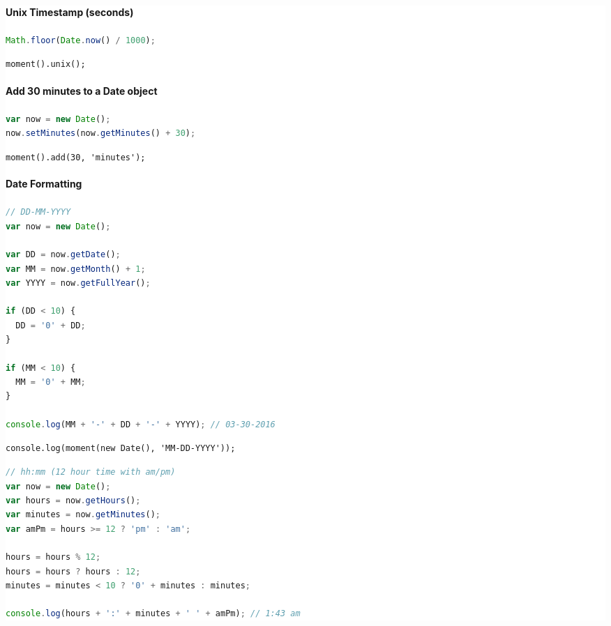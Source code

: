 #### Unix Timestamp (seconds)

```js
Math.floor(Date.now() / 1000);
```

```MomentJS
moment().unix();
```

#### Add 30 minutes to a Date object

```js
var now = new Date();
now.setMinutes(now.getMinutes() + 30);
```

```MomentJS
moment().add(30, 'minutes');
```

#### Date Formatting

```js
// DD-MM-YYYY
var now = new Date();

var DD = now.getDate();
var MM = now.getMonth() + 1;
var YYYY = now.getFullYear();

if (DD < 10) {
  DD = '0' + DD;
}

if (MM < 10) {
  MM = '0' + MM;
}

console.log(MM + '-' + DD + '-' + YYYY); // 03-30-2016
```

```MomentJS
console.log(moment(new Date(), 'MM-DD-YYYY'));
```

```js
// hh:mm (12 hour time with am/pm)
var now = new Date();
var hours = now.getHours();
var minutes = now.getMinutes();
var amPm = hours >= 12 ? 'pm' : 'am';

hours = hours % 12;
hours = hours ? hours : 12;
minutes = minutes < 10 ? '0' + minutes : minutes;

console.log(hours + ':' + minutes + ' ' + amPm); // 1:43 am
```
